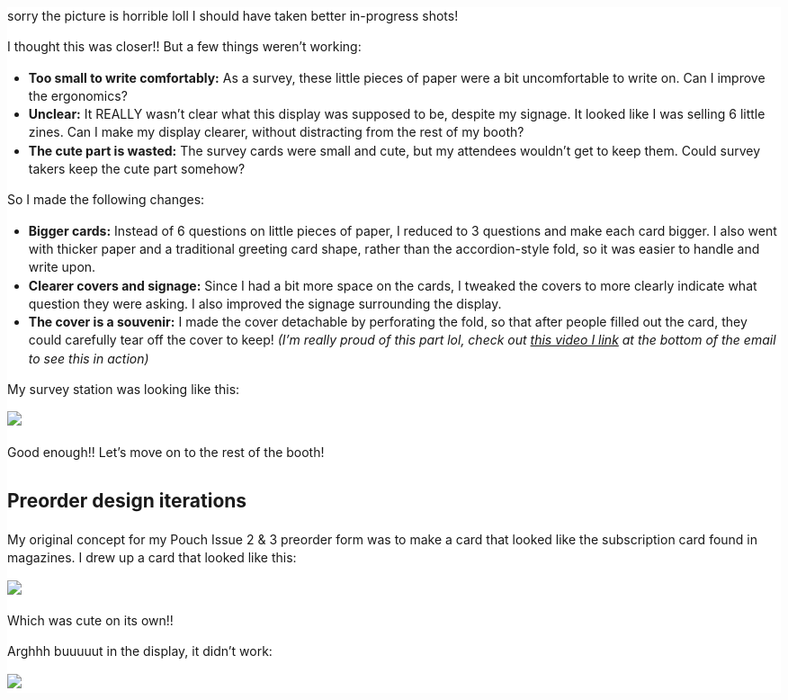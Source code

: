 sorry the picture is horrible loll I should have taken better in-progress shots!

I thought this was closer!! But a few things weren’t working:

* **Too small to write comfortably:** As a survey, these little pieces of paper were a bit uncomfortable to write on. Can I improve the ergonomics?
* **Unclear:** It REALLY wasn’t clear what this display was supposed to be, despite my signage. It looked like I was selling 6 little zines. Can I make my display clearer, without distracting from the rest of my booth?
* **The cute part is wasted:** The survey cards were small and cute, but my attendees wouldn’t get to keep them. Could survey takers keep the cute part somehow?

So I made the following changes:

* **Bigger cards:** Instead of 6 questions on little pieces of paper, I reduced to 3 questions and make each card bigger. I also went with thicker paper and a traditional greeting card shape, rather than the accordion-style fold, so it was easier to handle and write upon.
* **Clearer covers and signage:** Since I had a bit more space on the cards, I tweaked the covers to more clearly indicate what question they were asking. I also improved the signage surrounding the display.
* **The cover is a souvenir:** I made the cover detachable by perforating the fold, so that after people filled out the card, they could carefully tear off the cover to keep! _(I’m really proud of this part lol, check out [this video I link](https:&#x2F;&#x2F;www.instagram.com&#x2F;p&#x2F;C-vP9-cRPZH&#x2F;) at the bottom of the email to see this in action)_

My survey station was looking like this:

[![](https:&#x2F;&#x2F;proxy-prod.omnivore-image-cache.app&#x2F;1456x1848,sCZ5wCBRMRTmIpcz0x2uH_B2Eu9e1zoCMx0uGd5SaxWM&#x2F;https:&#x2F;&#x2F;substackcdn.com&#x2F;image&#x2F;fetch&#x2F;w_1456,c_limit,f_auto,q_auto:good,fl_progressive:steep&#x2F;https%3A%2F%2Fsubstack-post-media.s3.amazonaws.com%2Fpublic%2Fimages%2F7b53411a-d4b9-4ba8-9d89-769ca2a1a6c6_2320x2944.png)](https:&#x2F;&#x2F;substackcdn.com&#x2F;image&#x2F;fetch&#x2F;f%5Fauto,q%5Fauto:good,fl%5Fprogressive:steep&#x2F;https%3A%2F%2Fsubstack-post-media.s3.amazonaws.com%2Fpublic%2Fimages%2F7b53411a-d4b9-4ba8-9d89-769ca2a1a6c6%5F2320x2944.png)

Good enough!! Let’s move on to the rest of the booth!

## Preorder design iterations

My original concept for my Pouch Issue 2 &amp; 3 preorder form was to make a card that looked like the subscription card found in magazines. I drew up a card that looked like this:

[![](https:&#x2F;&#x2F;proxy-prod.omnivore-image-cache.app&#x2F;588x0,sadXoaeRuU1PyA4c15lIUg6ipWgsZZA9tXCzqdy2b57w&#x2F;https:&#x2F;&#x2F;substackcdn.com&#x2F;image&#x2F;fetch&#x2F;w_1456,c_limit,f_auto,q_auto:good,fl_progressive:steep&#x2F;https%3A%2F%2Fsubstack-post-media.s3.amazonaws.com%2Fpublic%2Fimages%2F4721e857-c066-4594-bba6-f039a7ce11e0_1677x1208.png)](https:&#x2F;&#x2F;substackcdn.com&#x2F;image&#x2F;fetch&#x2F;f%5Fauto,q%5Fauto:good,fl%5Fprogressive:steep&#x2F;https%3A%2F%2Fsubstack-post-media.s3.amazonaws.com%2Fpublic%2Fimages%2F4721e857-c066-4594-bba6-f039a7ce11e0%5F1677x1208.png)

Which was cute on its own!! 

Arghhh buuuuut in the display, it didn’t work:

[![](https:&#x2F;&#x2F;proxy-prod.omnivore-image-cache.app&#x2F;555x404,sH-FkCgS6eais50C4KxK_oLfqgFvDDPSRxybPZABxJdA&#x2F;https:&#x2F;&#x2F;substackcdn.com&#x2F;image&#x2F;fetch&#x2F;w_1456,c_limit,f_auto,q_auto:good,fl_progressive:steep&#x2F;https%3A%2F%2Fsubstack-post-media.s3.amazonaws.com%2Fpublic%2Fimages%2Fe481acd9-a67d-40bf-b384-daf9040b20da_555x404.png)](https:&#x2F;&#x2F;substackcdn.com&#x2F;image&#x2F;fetch&#x2F;f%5Fauto,q%5Fauto:good,fl%5Fprogressive:steep&#x2F;https%3A%2F%2Fsubstack-post-media.s3.amazonaws.com%2Fpublic%2Fimages%2Fe481acd9-a67d-40bf-b384-daf9040b20da%5F555x404.png)
